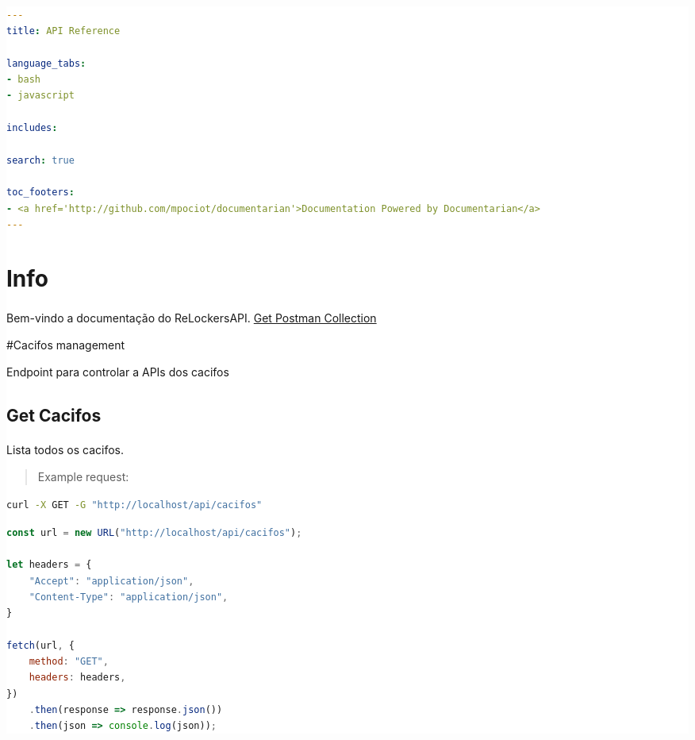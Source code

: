 ```yaml
---
title: API Reference

language_tabs:
- bash
- javascript

includes:

search: true

toc_footers:
- <a href='http://github.com/mpociot/documentarian'>Documentation Powered by Documentarian</a>
---
```


# Info

Bem-vindo a documentação do ReLockersAPI.
[Get Postman Collection](http://localhost/docs/collection.json)



#Cacifos management

Endpoint para controlar a APIs dos cacifos

## Get Cacifos

Lista todos os cacifos.

> Example request:

```bash
curl -X GET -G "http://localhost/api/cacifos" 
```

```javascript
const url = new URL("http://localhost/api/cacifos");

let headers = {
    "Accept": "application/json",
    "Content-Type": "application/json",
}

fetch(url, {
    method: "GET",
    headers: headers,
})
    .then(response => response.json())
    .then(json => console.log(json));
```
